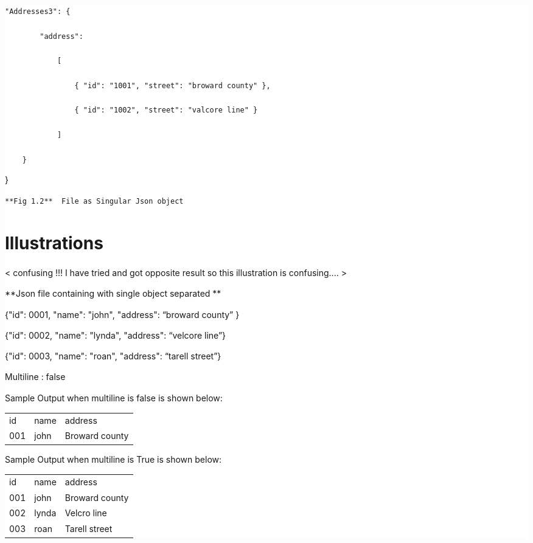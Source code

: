 	"Addresses3": {

			"address":

				[

					{ "id": "1001", "street": "broward county" },

					{ "id": "1002", "street": "valcore line" }

				]

		}

}

	**Fig 1.2**  File as Singular Json object

# Illustrations
< confusing !!! 
  I have tried and got opposite result so this illustration is confusing.... >

**Json file containing with single object separated **

  {"id": 0001, "name": "john", "address": “broward county” }

  {"id": 0002, "name": "lynda", "address": “velcore line”}

  {"id": 0003, "name": "roan", "address": “tarell street”}

Multiline : false

Sample Output when multiline is false is shown below:

<table>
  <tr>
    <td>id</td>
    <td>name</td>
    <td>address</td>
  </tr>
  <tr>
    <td>001</td>
    <td>john</td>
    <td>Broward county</td>
  </tr>
</table>


Sample Output when multiline is True is shown below:

<table>
  <tr>
    <td>id</td>
    <td>name</td>
    <td>address</td>
  </tr>
  <tr>
    <td>001</td>
    <td>john</td>
    <td>Broward county</td>
  </tr>
  <tr>
    <td>002</td>
    <td>lynda</td>
    <td>Velcro line</td>
  </tr>
  <tr>
    <td>003</td>
    <td>roan</td>
    <td>Tarell street</td>